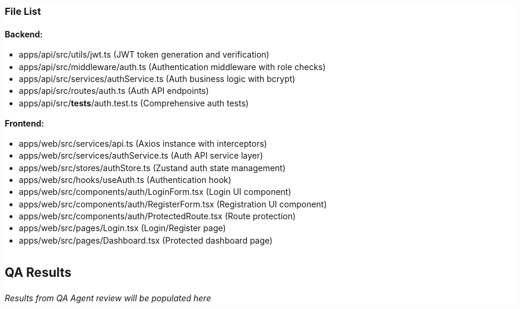 ### File List
**Backend:**
- apps/api/src/utils/jwt.ts (JWT token generation and verification)
- apps/api/src/middleware/auth.ts (Authentication middleware with role checks)
- apps/api/src/services/authService.ts (Auth business logic with bcrypt)
- apps/api/src/routes/auth.ts (Auth API endpoints)
- apps/api/src/__tests__/auth.test.ts (Comprehensive auth tests)

**Frontend:**
- apps/web/src/services/api.ts (Axios instance with interceptors)
- apps/web/src/services/authService.ts (Auth API service layer)
- apps/web/src/stores/authStore.ts (Zustand auth state management)
- apps/web/src/hooks/useAuth.ts (Authentication hook)
- apps/web/src/components/auth/LoginForm.tsx (Login UI component)
- apps/web/src/components/auth/RegisterForm.tsx (Registration UI component)
- apps/web/src/components/auth/ProtectedRoute.tsx (Route protection)
- apps/web/src/pages/Login.tsx (Login/Register page)
- apps/web/src/pages/Dashboard.tsx (Protected dashboard page)

## QA Results
*Results from QA Agent review will be populated here*
